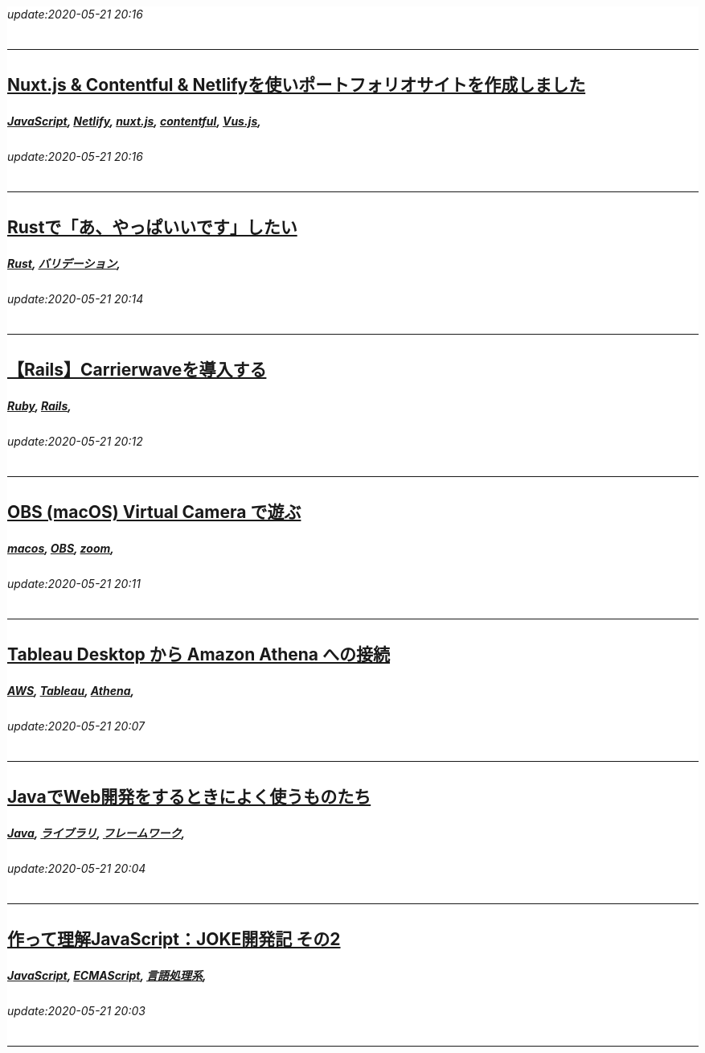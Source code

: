 ###### update:2020-05-21 20:16
---
## [Nuxt.js & Contentful & Netlifyを使いポートフォリオサイトを作成しました](https://qiita.com/DawaProgramming/items/077e4b3bd06e27c4ac1f)
##### [JavaScript](https://qiita.com/tags/JavaScript), [Netlify](https://qiita.com/tags/Netlify), [nuxt.js](https://qiita.com/tags/nuxt.js), [contentful](https://qiita.com/tags/contentful), [Vus.js](https://qiita.com/tags/Vus.js), 
###### update:2020-05-21 20:16
---
## [Rustで「あ、やっぱいいです」したい](https://qiita.com/namn1125/items/0ace037da7c29f0c6140)
##### [Rust](https://qiita.com/tags/Rust), [バリデーション](https://qiita.com/tags/バリデーション), 
###### update:2020-05-21 20:14
---
## [【Rails】Carrierwaveを導入する](https://qiita.com/MG-54/items/64061d614f574dc3d666)
##### [Ruby](https://qiita.com/tags/Ruby), [Rails](https://qiita.com/tags/Rails), 
###### update:2020-05-21 20:12
---
## [OBS (macOS) Virtual Camera で遊ぶ](https://qiita.com/tearoom6/items/2747b49e36890b062b46)
##### [macos](https://qiita.com/tags/macos), [OBS](https://qiita.com/tags/OBS), [zoom](https://qiita.com/tags/zoom), 
###### update:2020-05-21 20:11
---
## [Tableau Desktop から Amazon Athena への接続](https://qiita.com/r18j21/items/e8a459c2544a80c46a70)
##### [AWS](https://qiita.com/tags/AWS), [Tableau](https://qiita.com/tags/Tableau), [Athena](https://qiita.com/tags/Athena), 
###### update:2020-05-21 20:07
---
## [JavaでWeb開発をするときによく使うものたち](https://qiita.com/mamoru12150927/items/7543bd928a42a10081e2)
##### [Java](https://qiita.com/tags/Java), [ライブラリ](https://qiita.com/tags/ライブラリ), [フレームワーク](https://qiita.com/tags/フレームワーク), 
###### update:2020-05-21 20:04
---
## [作って理解JavaScript：JOKE開発記 その2](https://qiita.com/junjis0203/items/23f857f545d3835ef905)
##### [JavaScript](https://qiita.com/tags/JavaScript), [ECMAScript](https://qiita.com/tags/ECMAScript), [言語処理系](https://qiita.com/tags/言語処理系), 
###### update:2020-05-21 20:03
---

